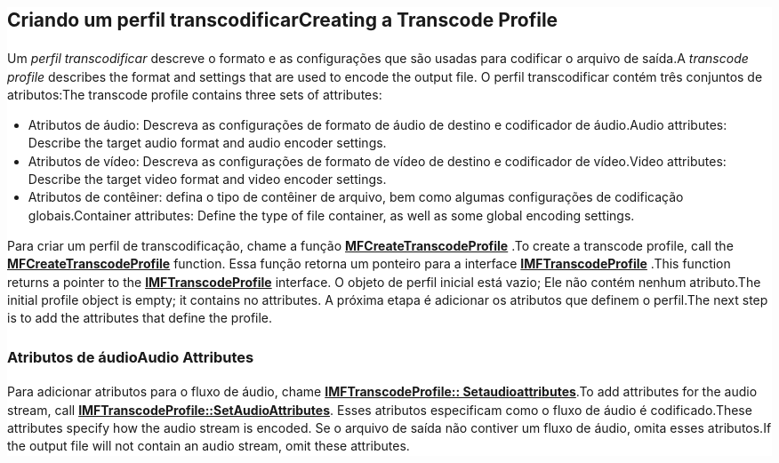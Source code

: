 ## <a name="creating-a-transcode-profile"></a><span data-ttu-id="f1c3e-134">Criando um perfil transcodificar</span><span class="sxs-lookup"><span data-stu-id="f1c3e-134">Creating a Transcode Profile</span></span>

<span data-ttu-id="f1c3e-135">Um *perfil transcodificar* descreve o formato e as configurações que são usadas para codificar o arquivo de saída.</span><span class="sxs-lookup"><span data-stu-id="f1c3e-135">A *transcode profile* describes the format and settings that are used to encode the output file.</span></span> <span data-ttu-id="f1c3e-136">O perfil transcodificar contém três conjuntos de atributos:</span><span class="sxs-lookup"><span data-stu-id="f1c3e-136">The transcode profile contains three sets of attributes:</span></span>

-   <span data-ttu-id="f1c3e-137">Atributos de áudio: Descreva as configurações de formato de áudio de destino e codificador de áudio.</span><span class="sxs-lookup"><span data-stu-id="f1c3e-137">Audio attributes: Describe the target audio format and audio encoder settings.</span></span>
-   <span data-ttu-id="f1c3e-138">Atributos de vídeo: Descreva as configurações de formato de vídeo de destino e codificador de vídeo.</span><span class="sxs-lookup"><span data-stu-id="f1c3e-138">Video attributes: Describe the target video format and video encoder settings.</span></span>
-   <span data-ttu-id="f1c3e-139">Atributos de contêiner: defina o tipo de contêiner de arquivo, bem como algumas configurações de codificação globais.</span><span class="sxs-lookup"><span data-stu-id="f1c3e-139">Container attributes: Define the type of file container, as well as some global encoding settings.</span></span>

<span data-ttu-id="f1c3e-140">Para criar um perfil de transcodificação, chame a função [**MFCreateTranscodeProfile**](/windows/desktop/api/mfidl/nf-mfidl-mfcreatetranscodeprofile) .</span><span class="sxs-lookup"><span data-stu-id="f1c3e-140">To create a transcode profile, call the [**MFCreateTranscodeProfile**](/windows/desktop/api/mfidl/nf-mfidl-mfcreatetranscodeprofile) function.</span></span> <span data-ttu-id="f1c3e-141">Essa função retorna um ponteiro para a interface [**IMFTranscodeProfile**](/windows/desktop/api/mfidl/nn-mfidl-imftranscodeprofile) .</span><span class="sxs-lookup"><span data-stu-id="f1c3e-141">This function returns a pointer to the [**IMFTranscodeProfile**](/windows/desktop/api/mfidl/nn-mfidl-imftranscodeprofile) interface.</span></span> <span data-ttu-id="f1c3e-142">O objeto de perfil inicial está vazio; Ele não contém nenhum atributo.</span><span class="sxs-lookup"><span data-stu-id="f1c3e-142">The initial profile object is empty; it contains no attributes.</span></span> <span data-ttu-id="f1c3e-143">A próxima etapa é adicionar os atributos que definem o perfil.</span><span class="sxs-lookup"><span data-stu-id="f1c3e-143">The next step is to add the attributes that define the profile.</span></span>

### <a name="audio-attributes"></a><span data-ttu-id="f1c3e-144">Atributos de áudio</span><span class="sxs-lookup"><span data-stu-id="f1c3e-144">Audio Attributes</span></span>

<span data-ttu-id="f1c3e-145">Para adicionar atributos para o fluxo de áudio, chame [**IMFTranscodeProfile:: Setaudioattributes**](/windows/desktop/api/mfidl/nf-mfidl-imftranscodeprofile-setaudioattributes).</span><span class="sxs-lookup"><span data-stu-id="f1c3e-145">To add attributes for the audio stream, call [**IMFTranscodeProfile::SetAudioAttributes**](/windows/desktop/api/mfidl/nf-mfidl-imftranscodeprofile-setaudioattributes).</span></span> <span data-ttu-id="f1c3e-146">Esses atributos especificam como o fluxo de áudio é codificado.</span><span class="sxs-lookup"><span data-stu-id="f1c3e-146">These attributes specify how the audio stream is encoded.</span></span> <span data-ttu-id="f1c3e-147">Se o arquivo de saída não contiver um fluxo de áudio, omita esses atributos.</span><span class="sxs-lookup"><span data-stu-id="f1c3e-147">If the output file will not contain an audio stream, omit these attributes.</span></span>
